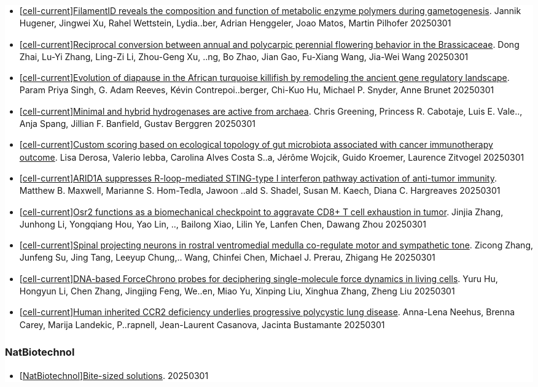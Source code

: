   - \[[cell-current](https://www.cell.com/current?publicationCode=cell&rss=yes)\][FilamentID reveals the composition and function of metabolic enzyme polymers during gametogenesis](https://www.cell.com/cell/fulltext/S0092-8674(24)00452-5?rss=yes). Jannik Hugener, Jingwei Xu, Rahel Wettstein, Lydia..ber, Adrian Henggeler, Joao Matos, Martin Pilhofer 	20250301

  - \[[cell-current](https://www.cell.com/current?publicationCode=cell&rss=yes)\][Reciprocal conversion between annual and polycarpic perennial flowering behavior in the Brassicaceae](https://www.cell.com/cell/fulltext/S0092-8674(24)00473-2?rss=yes). Dong Zhai, Lu-Yi Zhang, Ling-Zi Li, Zhou-Geng Xu, ..ng, Bo Zhao, Jian Gao, Fu-Xiang Wang, Jia-Wei Wang 	20250301

  - \[[cell-current](https://www.cell.com/current?publicationCode=cell&rss=yes)\][Evolution of diapause in the African turquoise killifish by remodeling the ancient gene regulatory landscape](https://www.cell.com/cell/fulltext/S0092-8674(24)00474-4?rss=yes). Param Priya Singh, G. Adam Reeves, Kévin Contrepoi..berger, Chi-Kuo Hu, Michael P. Snyder, Anne Brunet 	20250301

  - \[[cell-current](https://www.cell.com/current?publicationCode=cell&rss=yes)\][Minimal and hybrid hydrogenases are active from archaea](https://www.cell.com/cell/fulltext/S0092-8674(24)00573-7?rss=yes). Chris Greening, Princess R. Cabotaje, Luis E. Vale.., Anja Spang, Jillian F. Banfield, Gustav Berggren 	20250301

  - \[[cell-current](https://www.cell.com/current?publicationCode=cell&rss=yes)\][Custom scoring based on ecological topology of gut microbiota associated with cancer immunotherapy outcome](https://www.cell.com/cell/fulltext/S0092-8674(24)00538-5?rss=yes). Lisa Derosa, Valerio Iebba, Carolina Alves Costa S..a, Jérôme Wojcik, Guido Kroemer, Laurence Zitvogel 	20250301

  - \[[cell-current](https://www.cell.com/current?publicationCode=cell&rss=yes)\][ARID1A suppresses R-loop-mediated STING-type I interferon pathway activation of anti-tumor immunity](https://www.cell.com/cell/fulltext/S0092-8674(24)00451-3?rss=yes). Matthew B. Maxwell, Marianne S. Hom-Tedla, Jawoon ..ald S. Shadel, Susan M. Kaech, Diana C. Hargreaves 	20250301

  - \[[cell-current](https://www.cell.com/current?publicationCode=cell&rss=yes)\][Osr2 functions as a biomechanical checkpoint to aggravate CD8+ T cell exhaustion in tumor](https://www.cell.com/cell/fulltext/S0092-8674(24)00448-3?rss=yes). Jinjia Zhang, Junhong Li, Yongqiang Hou, Yao Lin, .., Bailong Xiao, Lilin Ye, Lanfen Chen, Dawang Zhou 	20250301

  - \[[cell-current](https://www.cell.com/current?publicationCode=cell&rss=yes)\][Spinal projecting neurons in rostral ventromedial medulla co-regulate motor and sympathetic tone](https://www.cell.com/cell/fulltext/S0092-8674(24)00447-1?rss=yes). Zicong Zhang, Junfeng Su, Jing Tang, Leeyup Chung,.. Wang, Chinfei Chen, Michael J. Prerau, Zhigang He 	20250301

  - \[[cell-current](https://www.cell.com/current?publicationCode=cell&rss=yes)\][DNA-based ForceChrono probes for deciphering single-molecule force dynamics in living cells](https://www.cell.com/cell/fulltext/S0092-8674(24)00517-8?rss=yes). Yuru Hu, Hongyun Li, Chen Zhang, Jingjing Feng, We..en, Miao Yu, Xinping Liu, Xinghua Zhang, Zheng Liu 	20250301

  - \[[cell-current](https://www.cell.com/current?publicationCode=cell&rss=yes)\][Human inherited CCR2 deficiency underlies progressive polycystic lung disease](https://www.cell.com/cell/fulltext/S0092-8674(24)00530-0?rss=yes). Anna-Lena Neehus, Brenna Carey, Marija Landekic, P..rapnell, Jean-Laurent Casanova, Jacinta Bustamante 	20250301


### NatBiotechnol

  - \[[NatBiotechnol](http://feeds.nature.com/nbt/rss/current)\][Bite-sized solutions](https://www.nature.com/articles/s41587-025-02603-1).  	20250301
